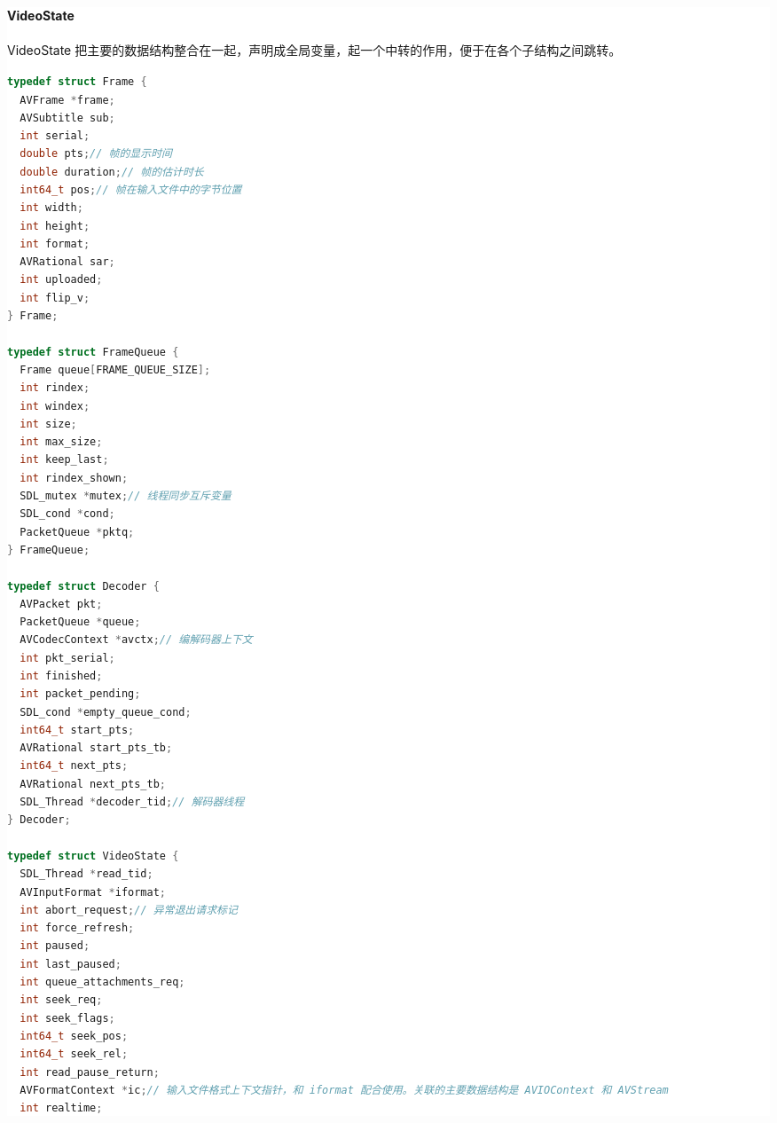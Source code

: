 #### VideoState

VideoState 把主要的数据结构整合在一起，声明成全局变量，起一个中转的作用，便于在各个子结构之间跳转。

```c
typedef struct Frame {
  AVFrame *frame;
  AVSubtitle sub;
  int serial;
  double pts;// 帧的显示时间
  double duration;// 帧的估计时长
  int64_t pos;// 帧在输入文件中的字节位置
  int width;
  int height;
  int format;
  AVRational sar;
  int uploaded;
  int flip_v;
} Frame;

typedef struct FrameQueue {
  Frame queue[FRAME_QUEUE_SIZE];
  int rindex;
  int windex;
  int size;
  int max_size;
  int keep_last;
  int rindex_shown;
  SDL_mutex *mutex;// 线程同步互斥变量
  SDL_cond *cond;
  PacketQueue *pktq;
} FrameQueue;

typedef struct Decoder {
  AVPacket pkt;
  PacketQueue *queue;
  AVCodecContext *avctx;// 编解码器上下文
  int pkt_serial;
  int finished;
  int packet_pending;
  SDL_cond *empty_queue_cond;
  int64_t start_pts;
  AVRational start_pts_tb;
  int64_t next_pts;
  AVRational next_pts_tb;
  SDL_Thread *decoder_tid;// 解码器线程
} Decoder;

typedef struct VideoState {
  SDL_Thread *read_tid;
  AVInputFormat *iformat;
  int abort_request;// 异常退出请求标记
  int force_refresh;
  int paused;
  int last_paused;
  int queue_attachments_req;
  int seek_req;
  int seek_flags;
  int64_t seek_pos;
  int64_t seek_rel;
  int read_pause_return;
  AVFormatContext *ic;// 输入文件格式上下文指针，和 iformat 配合使用。关联的主要数据结构是 AVIOContext 和 AVStream
  int realtime;

```